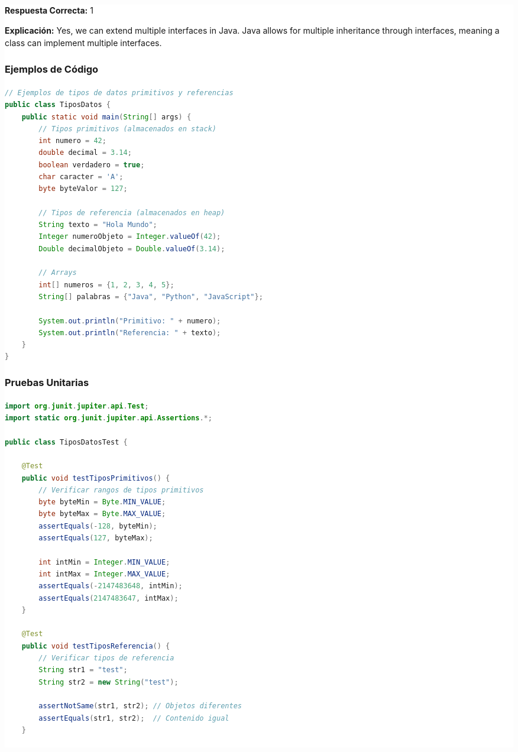 **Respuesta Correcta:** 1

**Explicación:** Yes, we can extend multiple interfaces in Java. Java allows for multiple inheritance through interfaces, meaning a class can implement multiple interfaces.

### Ejemplos de Código

```java
// Ejemplos de tipos de datos primitivos y referencias
public class TiposDatos {
    public static void main(String[] args) {
        // Tipos primitivos (almacenados en stack)
        int numero = 42;
        double decimal = 3.14;
        boolean verdadero = true;
        char caracter = 'A';
        byte byteValor = 127;
        
        // Tipos de referencia (almacenados en heap)
        String texto = "Hola Mundo";
        Integer numeroObjeto = Integer.valueOf(42);
        Double decimalObjeto = Double.valueOf(3.14);
        
        // Arrays
        int[] numeros = {1, 2, 3, 4, 5};
        String[] palabras = {"Java", "Python", "JavaScript"};
        
        System.out.println("Primitivo: " + numero);
        System.out.println("Referencia: " + texto);
    }
}
```

### Pruebas Unitarias

```java
import org.junit.jupiter.api.Test;
import static org.junit.jupiter.api.Assertions.*;

public class TiposDatosTest {
    
    @Test
    public void testTiposPrimitivos() {
        // Verificar rangos de tipos primitivos
        byte byteMin = Byte.MIN_VALUE;
        byte byteMax = Byte.MAX_VALUE;
        assertEquals(-128, byteMin);
        assertEquals(127, byteMax);
        
        int intMin = Integer.MIN_VALUE;
        int intMax = Integer.MAX_VALUE;
        assertEquals(-2147483648, intMin);
        assertEquals(2147483647, intMax);
    }
    
    @Test
    public void testTiposReferencia() {
        // Verificar tipos de referencia
        String str1 = "test";
        String str2 = new String("test");
        
        assertNotSame(str1, str2); // Objetos diferentes
        assertEquals(str1, str2);  // Contenido igual
    }
    
```